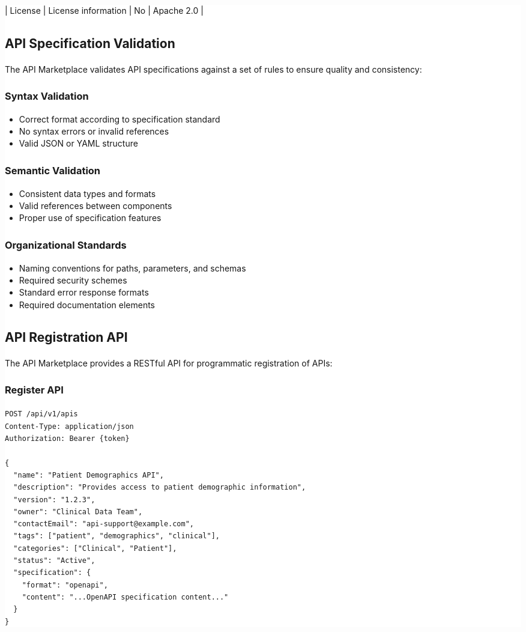 | License | License information | No | Apache 2.0 |

## API Specification Validation

The API Marketplace validates API specifications against a set of rules to ensure quality and consistency:

### Syntax Validation

- Correct format according to specification standard
- No syntax errors or invalid references
- Valid JSON or YAML structure

### Semantic Validation

- Consistent data types and formats
- Valid references between components
- Proper use of specification features

### Organizational Standards

- Naming conventions for paths, parameters, and schemas
- Required security schemes
- Standard error response formats
- Required documentation elements

## API Registration API

The API Marketplace provides a RESTful API for programmatic registration of APIs:

### Register API

```http
POST /api/v1/apis
Content-Type: application/json
Authorization: Bearer {token}

{
  "name": "Patient Demographics API",
  "description": "Provides access to patient demographic information",
  "version": "1.2.3",
  "owner": "Clinical Data Team",
  "contactEmail": "api-support@example.com",
  "tags": ["patient", "demographics", "clinical"],
  "categories": ["Clinical", "Patient"],
  "status": "Active",
  "specification": {
    "format": "openapi",
    "content": "...OpenAPI specification content..."
  }
}
```
